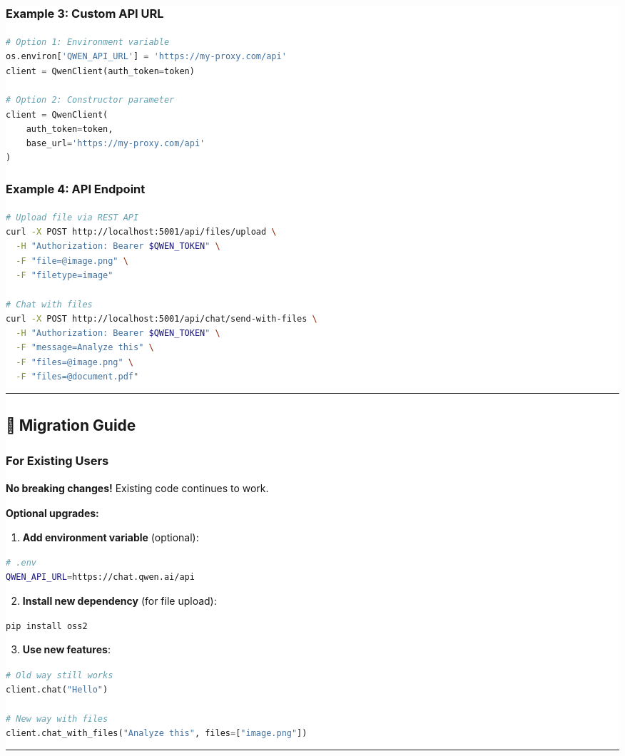 ### Example 3: Custom API URL

```python
# Option 1: Environment variable
os.environ['QWEN_API_URL'] = 'https://my-proxy.com/api'
client = QwenClient(auth_token=token)

# Option 2: Constructor parameter
client = QwenClient(
    auth_token=token,
    base_url='https://my-proxy.com/api'
)
```

### Example 4: API Endpoint

```bash
# Upload file via REST API
curl -X POST http://localhost:5001/api/files/upload \
  -H "Authorization: Bearer $QWEN_TOKEN" \
  -F "file=@image.png" \
  -F "filetype=image"

# Chat with files
curl -X POST http://localhost:5001/api/chat/send-with-files \
  -H "Authorization: Bearer $QWEN_TOKEN" \
  -F "message=Analyze this" \
  -F "files=@image.png" \
  -F "files=@document.pdf"
```

---

## 🚀 Migration Guide

### For Existing Users

**No breaking changes!** Existing code continues to work.

**Optional upgrades:**

1. **Add environment variable** (optional):
```bash
# .env
QWEN_API_URL=https://chat.qwen.ai/api
```

2. **Install new dependency** (for file upload):
```bash
pip install oss2
```

3. **Use new features**:
```python
# Old way still works
client.chat("Hello")

# New way with files
client.chat_with_files("Analyze this", files=["image.png"])
```

---